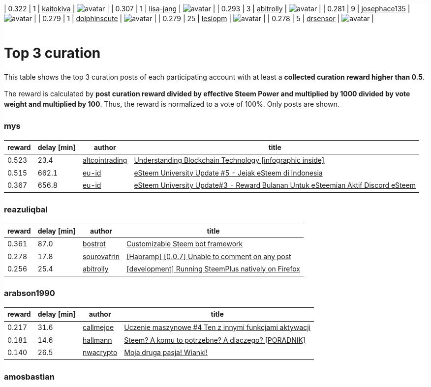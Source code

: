 | 0.322 | 1 | [kaitokiva](https://steemit.com/@kaitokiva) | ![avatar](https://steemitimages.com/32x32/https://steemitimages.com/u/kaitokiva/avatar) |
| 0.307 | 1 | [lisa-jang](https://steemit.com/@lisa-jang) | ![avatar](https://steemitimages.com/32x32/https://steemitimages.com/u/lisa-jang/avatar) |
| 0.293 | 3 | [abitrolly](https://steemit.com/@abitrolly) | ![avatar](https://steemitimages.com/32x32/https://steemitimages.com/u/abitrolly/avatar) |
| 0.281 | 9 | [josephace135](https://steemit.com/@josephace135) | ![avatar](https://steemitimages.com/32x32/https://steemitimages.com/u/josephace135/avatar) |
| 0.279 | 1 | [dolphinscute](https://steemit.com/@dolphinscute) | ![avatar](https://steemitimages.com/32x32/https://steemitimages.com/u/dolphinscute/avatar) |
| 0.279 | 25 | [lesiopm](https://steemit.com/@lesiopm) | ![avatar](https://steemitimages.com/32x32/https://steemitimages.com/u/lesiopm/avatar) |
| 0.278 | 5 | [drsensor](https://steemit.com/@drsensor) | ![avatar](https://steemitimages.com/32x32/https://steemitimages.com/u/drsensor/avatar) |


# Top 3 curation
This table shows the top 3 curation posts of each participating account with at least a **collected curation reward higher than 0.5**.

The reward is calculated by **post curation reward divided by effective Steem Power and multiplied by 1000 divided by vote weight and multiplied by 100**. Thus, the reward is normalized to a vote of 100%.  Only posts are shown.

### mys

| reward | delay [min] | author | title |
| --- | --- | --- | --- |
| 0.523 | 23.4 | [altcointrading](https://steemit.com/@altcointrading) | [Understanding Blockchain Technology [infographic inside]](https://steemit.com/@altcointrading/understanding-blockchain-technology-infographic-inside) | 
| 0.515 | 662.1 | [eu-id](https://steemit.com/@eu-id) | [eSteem University Update #5 - Jejak eSteem di Indonesia](https://steemit.com/@eu-id/esteem-university-update-5-jejak-esteem-di-indonesia-20392ca691e9eest)  | 
| 0.367 | 656.8 | [eu-id](https://steemit.com/@eu-id) | [eSteem University Update#3 - Reward Bulanan Untuk eSteemian Aktif Discord eSteem](https://steemit.com/@eu-id/esteem-university-update-3-reward-bulanan-untuk-esteemian-aktif-discord-esteem-30f1d94af790d)  | 
### reazuliqbal

| reward | delay [min] | author | title |
| --- | --- | --- | --- |
| 0.361 | 87.0 | [bostrot](https://steemit.com/@bostrot) | [Customizable Steem bot framework](https://steemit.com/@bostrot/customizable-steem-bot-framework) | 
| 0.278 | 17.8 | [sourovafrin](https://steemit.com/@sourovafrin) | [[Hapramp] [0.0.7] Unable to comment on any post](https://steemit.com/@sourovafrin/hapramp-0-0-7-unable-to-comment-on-any-post)  | 
| 0.256 | 25.4 | [abitrolly](https://steemit.com/@abitrolly) | [[development] Running SteemPlus natively on Firefox](https://steemit.com/@abitrolly/development-running-steemplus-natively-on-firefox)  | 
### arabson1990

| reward | delay [min] | author | title |
| --- | --- | --- | --- |
| 0.217 | 31.6 | [callmejoe](https://steemit.com/@callmejoe) | [Uczenie maszynowe #4 Ten z innymi funkcjami aktywacji](https://steemit.com/@callmejoe/uczenie-maszynowe-4-ten-z-innymi-funkcjami-aktywacji) | 
| 0.181 | 14.6 | [hallmann](https://steemit.com/@hallmann) | [Steem? A komu to potrzebne? A dlaczego? [PORADNIK]](https://steemit.com/@hallmann/steem-a-komu-to-potrzebne-a-dlaczego-poradnik)  | 
| 0.140 | 26.5 | [nwacrypto](https://steemit.com/@nwacrypto) | [Moja druga pasja! Wianki!](https://steemit.com/@nwacrypto/moja-druga-pasja-wianki)  | 
### amosbastian
